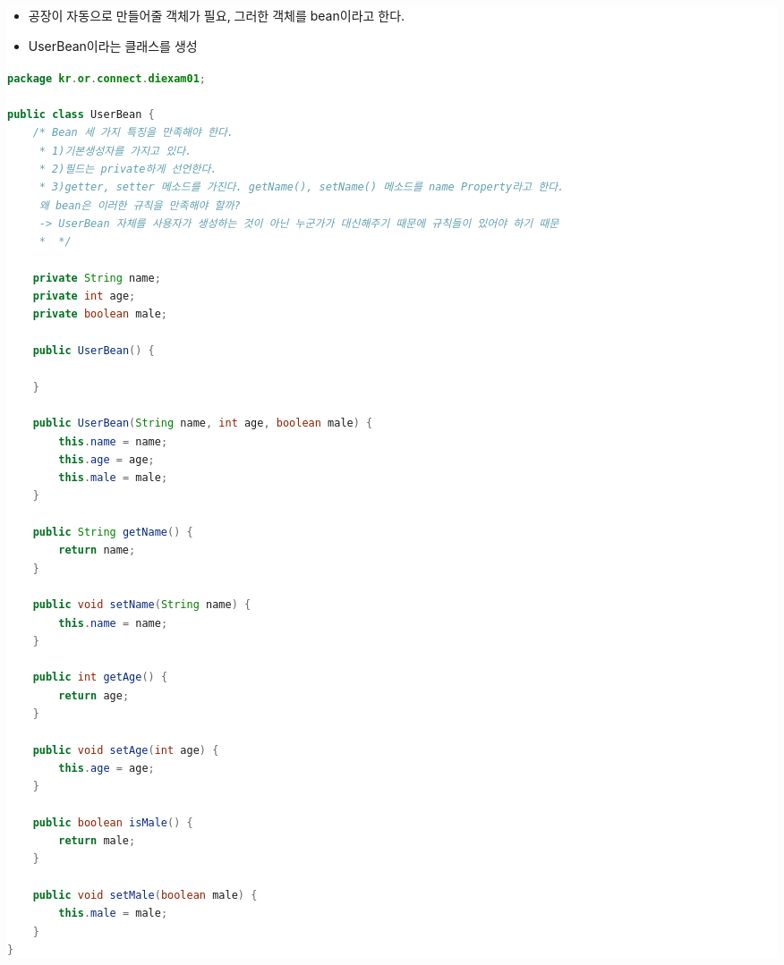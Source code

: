 - 공장이 자동으로 만들어줄 객체가 필요, 그러한 객체를 bean이라고 한다.

- UserBean이라는 클래스를 생성

```java
package kr.or.connect.diexam01;

public class UserBean {
	/* Bean 세 가지 특징을 만족해야 한다.
	 * 1)기본생성자를 가지고 있다.
	 * 2)필드는 private하게 선언한다.
	 * 3)getter, setter 메소드를 가진다. getName(), setName() 메소드를 name Property라고 한다. 
	 왜 bean은 이러한 규칙을 만족해야 할까?
	 -> UserBean 자체를 사용자가 생성하는 것이 아닌 누군가가 대신해주기 때문에 규칙들이 있어야 하기 때문
	 *  */
	
	private String name;
	private int age;
	private boolean male;
	
	public UserBean() {
		
	}
	
	public UserBean(String name, int age, boolean male) {
		this.name = name;
		this.age = age;
		this.male = male;
	}

	public String getName() {
		return name;
	}

	public void setName(String name) {
		this.name = name;
	}

	public int getAge() {
		return age;
	}

	public void setAge(int age) {
		this.age = age;
	}

	public boolean isMale() {
		return male;
	}

	public void setMale(boolean male) {
		this.male = male;
	}	
}
```
